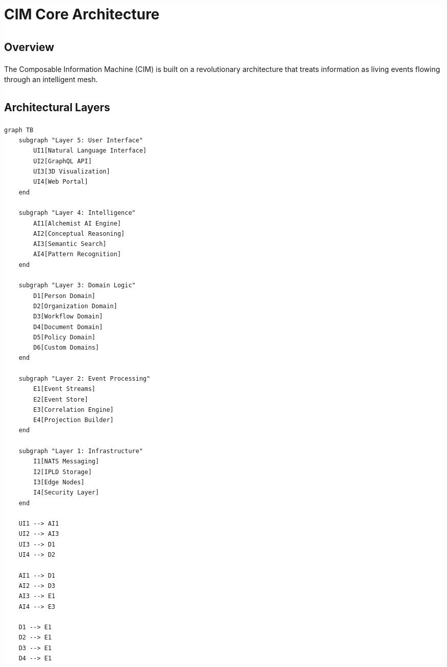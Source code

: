 # CIM Core Architecture

## Overview

The Composable Information Machine (CIM) is built on a revolutionary architecture that treats information as living events flowing through an intelligent mesh.

## Architectural Layers

```mermaid
graph TB
    subgraph "Layer 5: User Interface"
        UI1[Natural Language Interface]
        UI2[GraphQL API]
        UI3[3D Visualization]
        UI4[Web Portal]
    end
    
    subgraph "Layer 4: Intelligence"
        AI1[Alchemist AI Engine]
        AI2[Conceptual Reasoning]
        AI3[Semantic Search]
        AI4[Pattern Recognition]
    end
    
    subgraph "Layer 3: Domain Logic"
        D1[Person Domain]
        D2[Organization Domain]
        D3[Workflow Domain]
        D4[Document Domain]
        D5[Policy Domain]
        D6[Custom Domains]
    end
    
    subgraph "Layer 2: Event Processing"
        E1[Event Streams]
        E2[Event Store]
        E3[Correlation Engine]
        E4[Projection Builder]
    end
    
    subgraph "Layer 1: Infrastructure"
        I1[NATS Messaging]
        I2[IPLD Storage]
        I3[Edge Nodes]
        I4[Security Layer]
    end
    
    UI1 --> AI1
    UI2 --> AI3
    UI3 --> D1
    UI4 --> D2
    
    AI1 --> D1
    AI2 --> D3
    AI3 --> E1
    AI4 --> E3
    
    D1 --> E1
    D2 --> E1
    D3 --> E1
    D4 --> E1
```